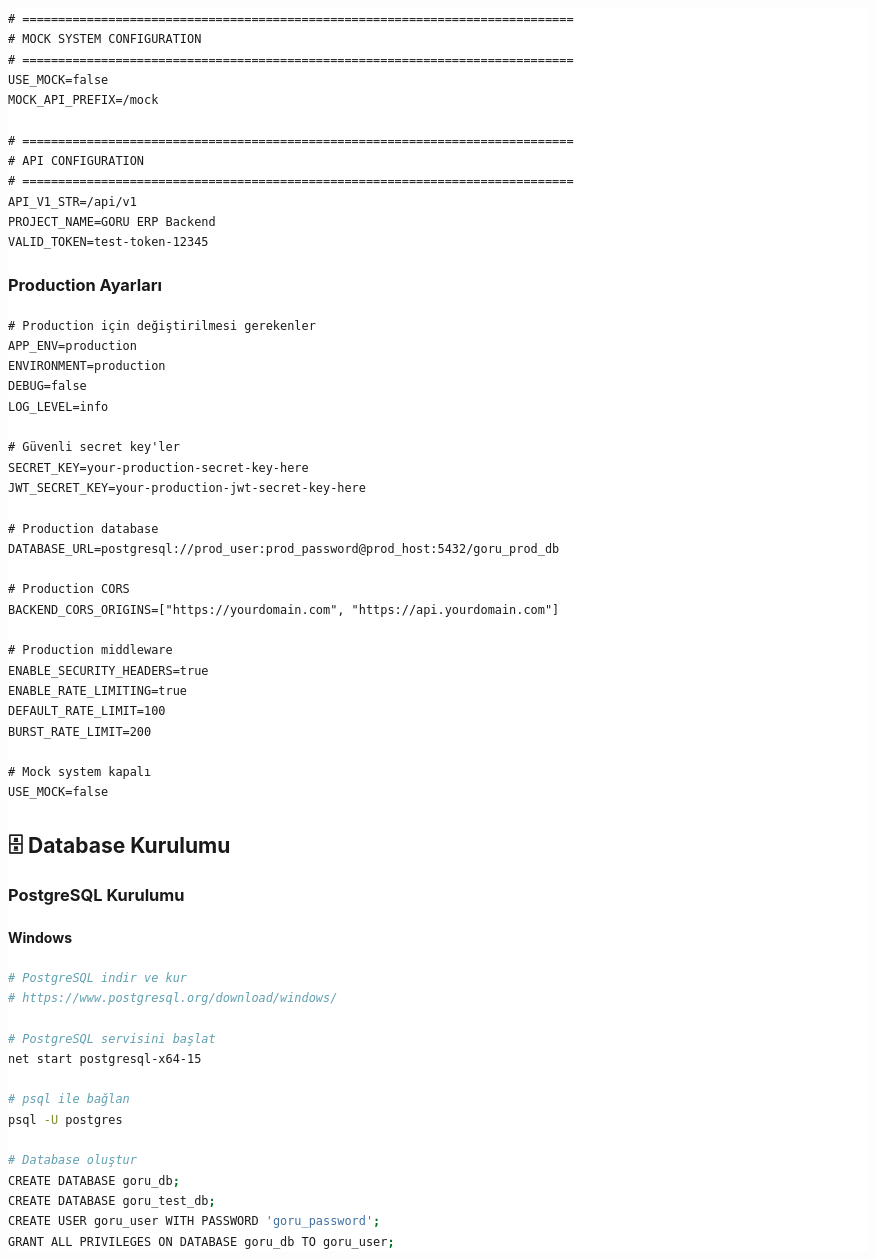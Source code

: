 ```env
# =============================================================================
# MOCK SYSTEM CONFIGURATION
# =============================================================================
USE_MOCK=false
MOCK_API_PREFIX=/mock

# =============================================================================
# API CONFIGURATION
# =============================================================================
API_V1_STR=/api/v1
PROJECT_NAME=GORU ERP Backend
VALID_TOKEN=test-token-12345
```

### Production Ayarları
```env
# Production için değiştirilmesi gerekenler
APP_ENV=production
ENVIRONMENT=production
DEBUG=false
LOG_LEVEL=info

# Güvenli secret key'ler
SECRET_KEY=your-production-secret-key-here
JWT_SECRET_KEY=your-production-jwt-secret-key-here

# Production database
DATABASE_URL=postgresql://prod_user:prod_password@prod_host:5432/goru_prod_db

# Production CORS
BACKEND_CORS_ORIGINS=["https://yourdomain.com", "https://api.yourdomain.com"]

# Production middleware
ENABLE_SECURITY_HEADERS=true
ENABLE_RATE_LIMITING=true
DEFAULT_RATE_LIMIT=100
BURST_RATE_LIMIT=200

# Mock system kapalı
USE_MOCK=false
```

## 🗄️ Database Kurulumu

### PostgreSQL Kurulumu

#### Windows
```bash
# PostgreSQL indir ve kur
# https://www.postgresql.org/download/windows/

# PostgreSQL servisini başlat
net start postgresql-x64-15

# psql ile bağlan
psql -U postgres

# Database oluştur
CREATE DATABASE goru_db;
CREATE DATABASE goru_test_db;
CREATE USER goru_user WITH PASSWORD 'goru_password';
GRANT ALL PRIVILEGES ON DATABASE goru_db TO goru_user;
```